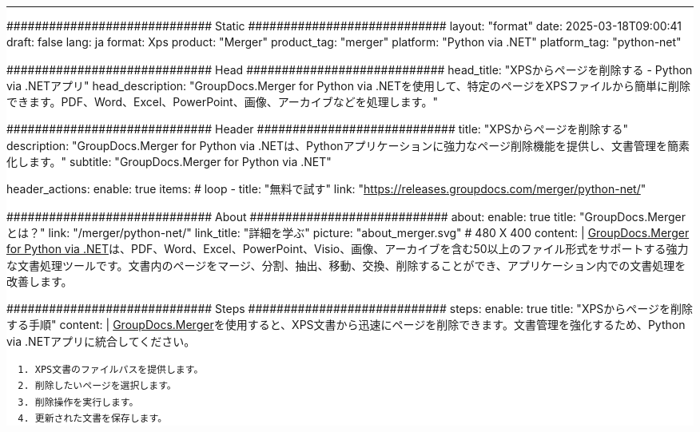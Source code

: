 
---
############################# Static ############################
layout: "format"
date:  2025-03-18T09:00:41
draft: false
lang: ja
format: Xps
product: "Merger"
product_tag: "merger"
platform: "Python via .NET"
platform_tag: "python-net"

############################# Head ############################
head_title: "XPSからページを削除する - Python via .NETアプリ"
head_description: "GroupDocs.Merger for Python via .NETを使用して、特定のページをXPSファイルから簡単に削除できます。PDF、Word、Excel、PowerPoint、画像、アーカイブなどを処理します。"

############################# Header ############################
title: "XPSからページを削除する" 
description: "GroupDocs.Merger for Python via .NETは、Pythonアプリケーションに強力なページ削除機能を提供し、文書管理を簡素化します。"
subtitle: "GroupDocs.Merger for Python via .NET" 

header_actions:
  enable: true
  items:
    #  loop
    - title: "無料で試す"
      link: "https://releases.groupdocs.com/merger/python-net/"
      
############################# About ############################
about:
    enable: true
    title: "GroupDocs.Mergerとは？"
    link: "/merger/python-net/"
    link_title: "詳細を学ぶ"
    picture: "about_merger.svg" # 480 X 400
    content: |
       [GroupDocs.Merger for Python via .NET](/merger/python-net/)は、PDF、Word、Excel、PowerPoint、Visio、画像、アーカイブを含む50以上のファイル形式をサポートする強力な文書処理ツールです。文書内のページをマージ、分割、抽出、移動、交換、削除することができ、アプリケーション内での文書処理を改善します。

############################# Steps ############################
steps:
    enable: true
    title: "XPSからページを削除する手順"
    content: |
      [GroupDocs.Merger](/merger/python-net/)を使用すると、XPS文書から迅速にページを削除できます。文書管理を強化するため、Python via .NETアプリに統合してください。
      
      1. XPS文書のファイルパスを提供します。
      2. 削除したいページを選択します。
      3. 削除操作を実行します。
      4. 更新された文書を保存します。
   